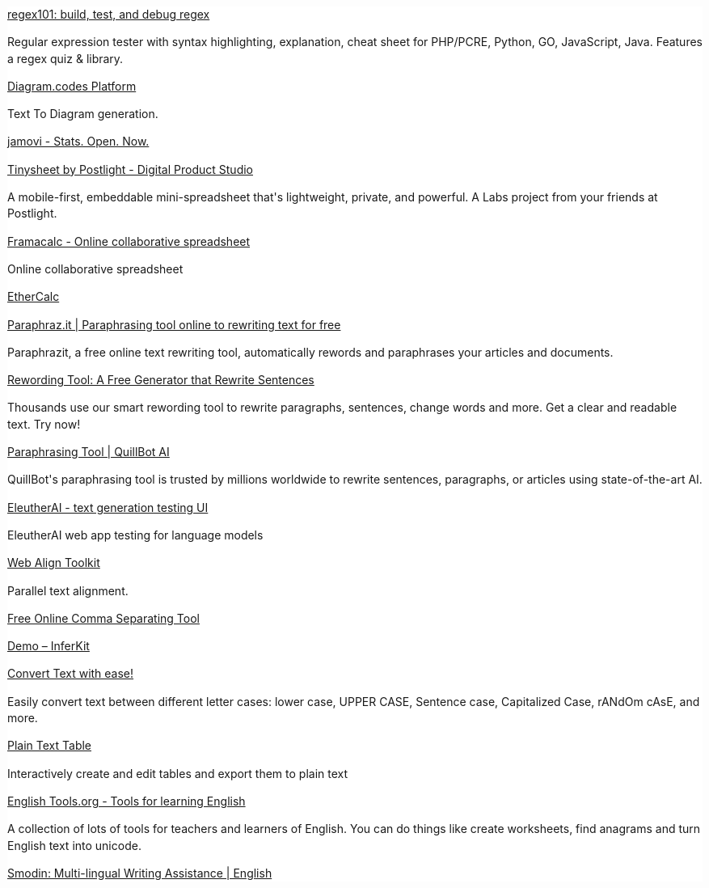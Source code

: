 [regex101: build, test, and debug regex](https://regex101.com/)

Regular expression tester with syntax highlighting, explanation, cheat sheet for PHP/PCRE, Python, GO, JavaScript, Java. Features a regex quiz & library.

[Diagram.codes Platform](https://www.diagram.codes/)

Text To Diagram generation.

[jamovi - Stats. Open. Now.](https://www.jamovi.org/)

[Tinysheet by Postlight - Digital Product Studio](https://tinysheet.com/)

A mobile-first, embeddable mini-spreadsheet that's lightweight, private, and powerful. A Labs project from your friends at Postlight.

[Framacalc - Online collaborative spreadsheet](https://framacalc.org/abc/en/)

Online collaborative spreadsheet

[EtherCalc](https://ethercalc.snopyta.org/)

[Paraphraz.it | Paraphrasing tool online to rewriting text for free](https://paraphraz.it/)

Paraphrazit, a free online text rewriting tool, automatically rewords and paraphrases your articles and documents.

[Rewording Tool: A Free Generator that Rewrite Sentences](https://rewritetool.net/)

Thousands use our smart rewording tool to rewrite paragraphs, sentences, change words and more. Get a clear and readable text. Try now!

[Paraphrasing Tool | QuillBot AI](https://quillbot.com/)

QuillBot's paraphrasing tool is trusted by millions worldwide to rewrite sentences, paragraphs, or articles using state-of-the-art AI.

[EleutherAI - text generation testing UI](https://6b.eleuther.ai/)

EleutherAI web app testing for language models

[Web Align Toolkit](http://phraseotext.univ-grenoble-alpes.fr/webAlignToolkit/index.php)

Parallel text alignment.

[Free Online Comma Separating Tool](https://delim.co/)

[Demo – InferKit](https://app.inferkit.com/demo)

[Convert Text with ease!](https://converttext.io/)

Easily convert text between different letter cases: lower case, UPPER CASE, Sentence case, Capitalized Case, rANdOm cAsE, and more.

[Plain Text Table](https://plaintexttools.github.io/plain-text-table/)

Interactively create and edit tables and export them to plain text

[English Tools.org - Tools for learning English](https://www.englishtools.org/en)

A collection of lots of tools for teachers and learners of English. You can do things like create worksheets, find anagrams and turn English text into unicode.

[Smodin: Multi-lingual Writing Assistance | English](https://smodin.io/)
